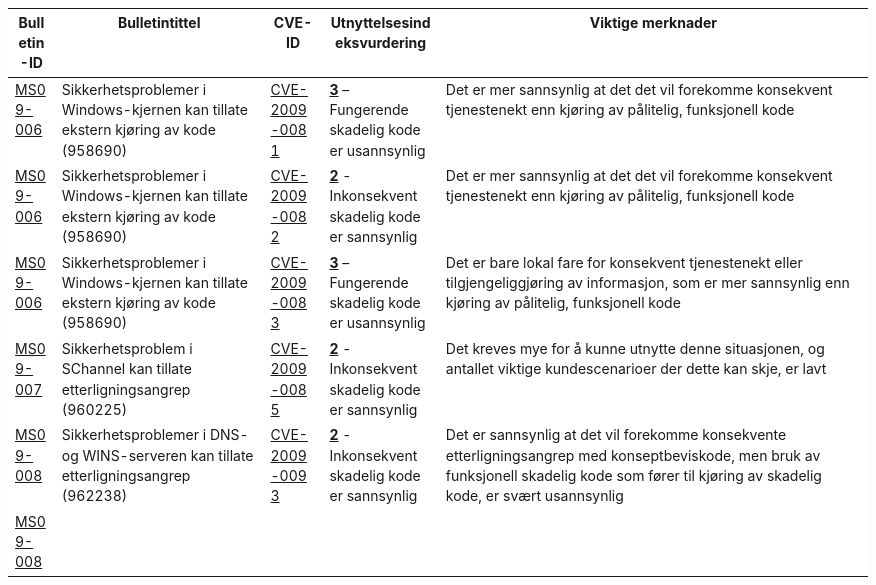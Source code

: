 <table>
<thead>
<tr class="header">
<th>Bulletin-ID</th>
<th>Bulletintittel</th>
<th>CVE-ID</th>
<th>Utnyttelsesindeksvurdering</th>
<th>Viktige merknader</th>
</tr>
</thead>
<tbody>
<tr class="odd">
<td><a href="http://go.microsoft.com/fwlink/?linkid=132503">MS09-006</a></td>
<td>Sikkerhetsproblemer i Windows-kjernen kan tillate ekstern kjøring av kode (958690)</td>
<td><a href="http://www.cve.mitre.org/cgi-bin/cvename.cgi?name=cve-2009-0081">CVE-2009-0081</a></td>
<td><a href="http://technet.microsoft.com/en-us/security/cc998259.aspx"><strong>3</strong></a> – Fungerende skadelig kode er usannsynlig</td>
<td>Det er mer sannsynlig at det det vil forekomme konsekvent tjenestenekt enn kjøring av pålitelig, funksjonell kode</td>
</tr>
<tr class="even">
<td><a href="http://go.microsoft.com/fwlink/?linkid=132503">MS09-006</a></td>
<td>Sikkerhetsproblemer i Windows-kjernen kan tillate ekstern kjøring av kode (958690)</td>
<td><a href="http://www.cve.mitre.org/cgi-bin/cvename.cgi?name=cve-2009-0082">CVE-2009-0082</a></td>
<td><a href="http://technet.microsoft.com/en-us/security/cc998259.aspx"><strong>2</strong></a> - Inkonsekvent skadelig kode er sannsynlig</td>
<td>Det er mer sannsynlig at det det vil forekomme konsekvent tjenestenekt enn kjøring av pålitelig, funksjonell kode</td>
</tr>
<tr class="odd">
<td><a href="http://go.microsoft.com/fwlink/?linkid=132503">MS09-006</a></td>
<td>Sikkerhetsproblemer i Windows-kjernen kan tillate ekstern kjøring av kode (958690)</td>
<td><a href="http://www.cve.mitre.org/cgi-bin/cvename.cgi?name=cve-2009-0083">CVE-2009-0083</a></td>
<td><a href="http://technet.microsoft.com/en-us/security/cc998259.aspx"><strong>3</strong></a> – Fungerende skadelig kode er usannsynlig</td>
<td>Det er bare lokal fare for konsekvent tjenestenekt eller tilgjengeliggjøring av informasjon, som er mer sannsynlig enn kjøring av pålitelig, funksjonell kode</td>
</tr>
<tr class="even">
<td><a href="http://go.microsoft.com/fwlink/?linkid=139854">MS09-007</a></td>
<td>Sikkerhetsproblem i SChannel kan tillate etterligningsangrep (960225)</td>
<td><a href="http://www.cve.mitre.org/cgi-bin/cvename.cgi?name=cve-2009-0085">CVE-2009-0085</a></td>
<td><a href="http://technet.microsoft.com/en-us/security/cc998259.aspx"><strong>2</strong></a> - Inkonsekvent skadelig kode er sannsynlig</td>
<td>Det kreves mye for å kunne utnytte denne situasjonen, og antallet viktige kundescenarioer der dette kan skje, er lavt</td>
</tr>
<tr class="odd">
<td><a href="http://go.microsoft.com/fwlink/?linkid=139821">MS09-008</a></td>
<td>Sikkerhetsproblemer i DNS- og WINS-serveren kan tillate etterligningsangrep (962238)</td>
<td><a href="http://www.cve.mitre.org/cgi-bin/cvename.cgi?name=cve-2009-0093">CVE-2009-0093</a></td>
<td><a href="http://technet.microsoft.com/en-us/security/cc998259.aspx"><strong>2</strong></a> - Inkonsekvent skadelig kode er sannsynlig</td>
<td>Det er sannsynlig at det vil forekomme konsekvente etterligningsangrep med konseptbeviskode, men bruk av funksjonell skadelig kode som fører til kjøring av skadelig kode, er svært usannsynlig</td>
</tr>
<tr class="even">
<td><a href="http://go.microsoft.com/fwlink/?linkid=139821">MS09-008</a></td>
